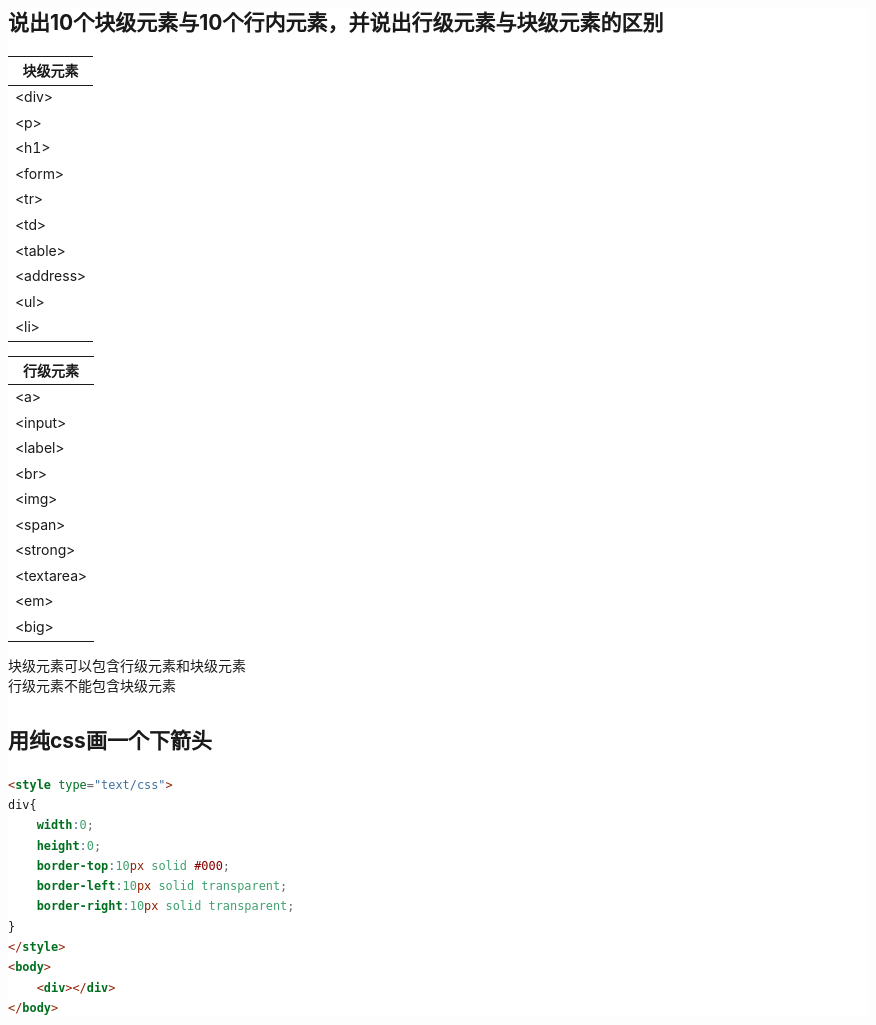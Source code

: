 

## 说出10个块级元素与10个行内元素，并说出行级元素与块级元素的区别

| 块级元素 |
| ------ |
|  \<div\>  |
| \<p\> |
| \<h1\> |
| \<form\> |
| \<tr\> |
| \<td\> |
| \<table\> |
| \<address\>|
| \<ul\>|
| \<li\>|

|行级元素 |
| ----- |
|    \<a\>   |
| \<input\>|
| \<label\> |
| \<br\> |
| \<img\> |
| \<span\> |
| \<strong\> |
|  \<textarea\> |
|  \<em\>         |
|    \<big\>         |

块级元素可以包含行级元素和块级元素<br/>
行级元素不能包含块级元素



## 用纯css画一个下箭头

```html
<style type="text/css">
div{
    width:0;
    height:0;
    border-top:10px solid #000;
    border-left:10px solid transparent;
    border-right:10px solid transparent;
}
</style>
<body>
    <div></div>	
</body>
```
